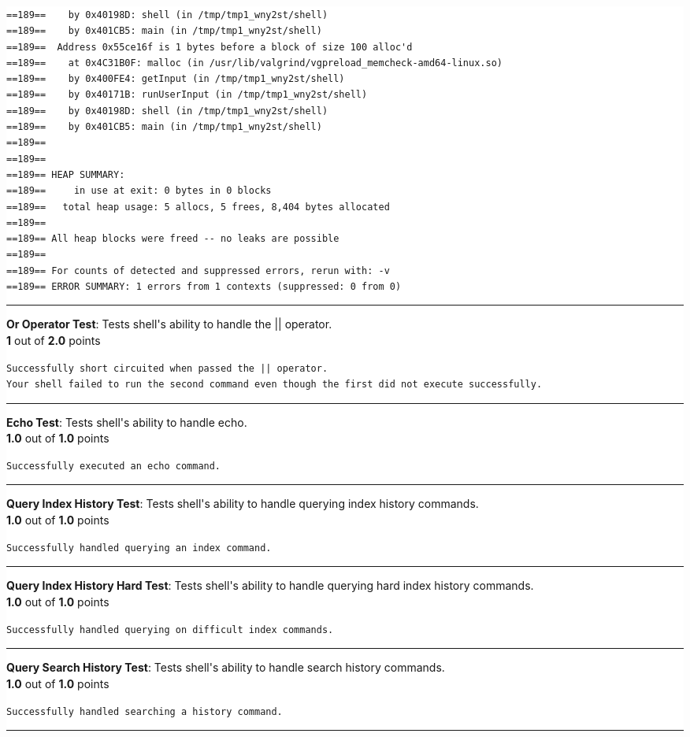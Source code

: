 ```
==189==    by 0x40198D: shell (in /tmp/tmp1_wny2st/shell)
==189==    by 0x401CB5: main (in /tmp/tmp1_wny2st/shell)
==189==  Address 0x55ce16f is 1 bytes before a block of size 100 alloc'd
==189==    at 0x4C31B0F: malloc (in /usr/lib/valgrind/vgpreload_memcheck-amd64-linux.so)
==189==    by 0x400FE4: getInput (in /tmp/tmp1_wny2st/shell)
==189==    by 0x40171B: runUserInput (in /tmp/tmp1_wny2st/shell)
==189==    by 0x40198D: shell (in /tmp/tmp1_wny2st/shell)
==189==    by 0x401CB5: main (in /tmp/tmp1_wny2st/shell)
==189== 
==189== 
==189== HEAP SUMMARY:
==189==     in use at exit: 0 bytes in 0 blocks
==189==   total heap usage: 5 allocs, 5 frees, 8,404 bytes allocated
==189== 
==189== All heap blocks were freed -- no leaks are possible
==189== 
==189== For counts of detected and suppressed errors, rerun with: -v
==189== ERROR SUMMARY: 1 errors from 1 contexts (suppressed: 0 from 0)
```
---

**Or Operator Test**: Tests shell's ability to handle the || operator.  
**1** out of **2.0** points
```
Successfully short circuited when passed the || operator.
Your shell failed to run the second command even though the first did not execute successfully.
```
---

**Echo Test**: Tests shell's ability to handle echo.  
**1.0** out of **1.0** points
```
Successfully executed an echo command.
```
---

**Query Index History Test**: Tests shell's ability to handle querying index history commands.  
**1.0** out of **1.0** points
```
Successfully handled querying an index command.
```
---

**Query Index History Hard Test**: Tests shell's ability to handle querying hard index history commands.  
**1.0** out of **1.0** points
```
Successfully handled querying on difficult index commands.
```
---

**Query Search History Test**: Tests shell's ability to handle search history commands.  
**1.0** out of **1.0** points
```
Successfully handled searching a history command.
```
---
